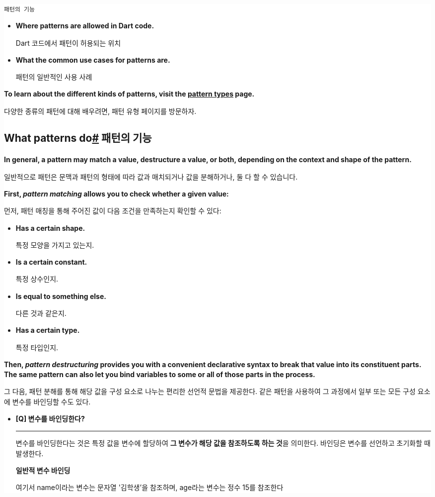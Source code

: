     패턴의 기능
    
-   **Where patterns are allowed in Dart code.**
    
    Dart 코드에서 패턴이 허용되는 위치
    
-   **What the common use cases for patterns are.**
    
    패턴의 일반적인 사용 사례
    

**To learn about the different kinds of patterns, visit the [pattern types](https://dart.dev/language/pattern-types) page.**

다양한 종류의 패턴에 대해 배우려면, 패턴 유형 페이지를 방문하자.



## **What patterns do[#](https://dart.dev/language/patterns#what-patterns-do) 패턴의 기능**

**In general, a pattern may match a value, destructure a value, or both, depending on the context and shape of the pattern.**

일반적으로 패턴은 문맥과 패턴의 형태에 따라 값과 매치되거나 값을 분해하거나, 둘 다 할 수 있습니다.

**First, _pattern matching_ allows you to check whether a given value:**

먼저, 패턴 매칭을 통해 주어진 값이 다음 조건을 만족하는지 확인할 수 있다:

-   **Has a certain shape.**
    
    특정 모양을 가지고 있는지.
    
-   **Is a certain constant.**
    
    특정 상수인지.
    
-   **Is equal to something else.**
    
    다른 것과 같은지.
    
-   **Has a certain type.**
    
    특정 타입인지.
    

**Then, _pattern destructuring_ provides you with a convenient declarative syntax to break that value into its constituent parts. The same pattern can also let you bind variables to some or all of those parts in the process.**

그 다음, 패턴 분해를 통해 해당 값을 구성 요소로 나누는 편리한 선언적 문법을 제공한다. 같은 패턴을 사용하여 그 과정에서 일부 또는 모든 구성 요소에 변수를 바인딩할 수도 있다.

-   **[Q] 변수를 바인딩한다?**
    
    ----------
    
    변수를 바인딩한다는 것은 특정 값을 변수에 할당하여 **그 변수가 해당 값을 참조하도록 하는 것**을 의미한다. 바인딩은 변수를 선언하고 초기화할 때 발생한다.
    
    **일반적 변수 바인딩**
    
    여기서 name이라는 변수는 문자열 '김학생’을 참조하며, age라는 변수는 정수 15를 참조한다
    